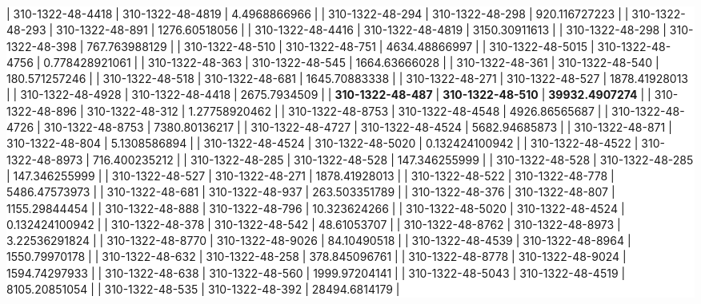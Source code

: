 | 310-1322-48-4418 | 310-1322-48-4819 | 4.4968866966 |
| 310-1322-48-294 | 310-1322-48-298 | 920.116727223 |
| 310-1322-48-293 | 310-1322-48-891 | 1276.60518056 |
| 310-1322-48-4416 | 310-1322-48-4819 | 3150.30911613 |
| 310-1322-48-298 | 310-1322-48-398 | 767.763988129 |
| 310-1322-48-510 | 310-1322-48-751 | 4634.48866997 |
| 310-1322-48-5015 | 310-1322-48-4756 | 0.778428921061 |
| 310-1322-48-363 | 310-1322-48-545 | 1664.63666028 |
| 310-1322-48-361 | 310-1322-48-540 | 180.571257246 |
| 310-1322-48-518 | 310-1322-48-681 | 1645.70883338 |
| 310-1322-48-271 | 310-1322-48-527 | 1878.41928013 |
| 310-1322-48-4928 | 310-1322-48-4418 | 2675.7934509 |
| **310-1322-48-487** | **310-1322-48-510** | **39932.4907274** |
| 310-1322-48-896 | 310-1322-48-312 | 1.27758920462 |
| 310-1322-48-8753 | 310-1322-48-4548 | 4926.86565687 |
| 310-1322-48-4726 | 310-1322-48-8753 | 7380.80136217 |
| 310-1322-48-4727 | 310-1322-48-4524 | 5682.94685873 |
| 310-1322-48-871 | 310-1322-48-804 | 5.1308586894 |
| 310-1322-48-4524 | 310-1322-48-5020 | 0.132424100942 |
| 310-1322-48-4522 | 310-1322-48-8973 | 716.400235212 |
| 310-1322-48-285 | 310-1322-48-528 | 147.346255999 |
| 310-1322-48-528 | 310-1322-48-285 | 147.346255999 |
| 310-1322-48-527 | 310-1322-48-271 | 1878.41928013 |
| 310-1322-48-522 | 310-1322-48-778 | 5486.47573973 |
| 310-1322-48-681 | 310-1322-48-937 | 263.503351789 |
| 310-1322-48-376 | 310-1322-48-807 | 1155.29844454 |
| 310-1322-48-888 | 310-1322-48-796 | 10.323624266 |
| 310-1322-48-5020 | 310-1322-48-4524 | 0.132424100942 |
| 310-1322-48-378 | 310-1322-48-542 | 48.61053707 |
| 310-1322-48-8762 | 310-1322-48-8973 | 3.22536291824 |
| 310-1322-48-8770 | 310-1322-48-9026 | 84.10490518 |
| 310-1322-48-4539 | 310-1322-48-8964 | 1550.79970178 |
| 310-1322-48-632 | 310-1322-48-258 | 378.845096761 |
| 310-1322-48-8778 | 310-1322-48-9024 | 1594.74297933 |
| 310-1322-48-638 | 310-1322-48-560 | 1999.97204141 |
| 310-1322-48-5043 | 310-1322-48-4519 | 8105.20851054 |
| 310-1322-48-535 | 310-1322-48-392 | 28494.6814179 |
